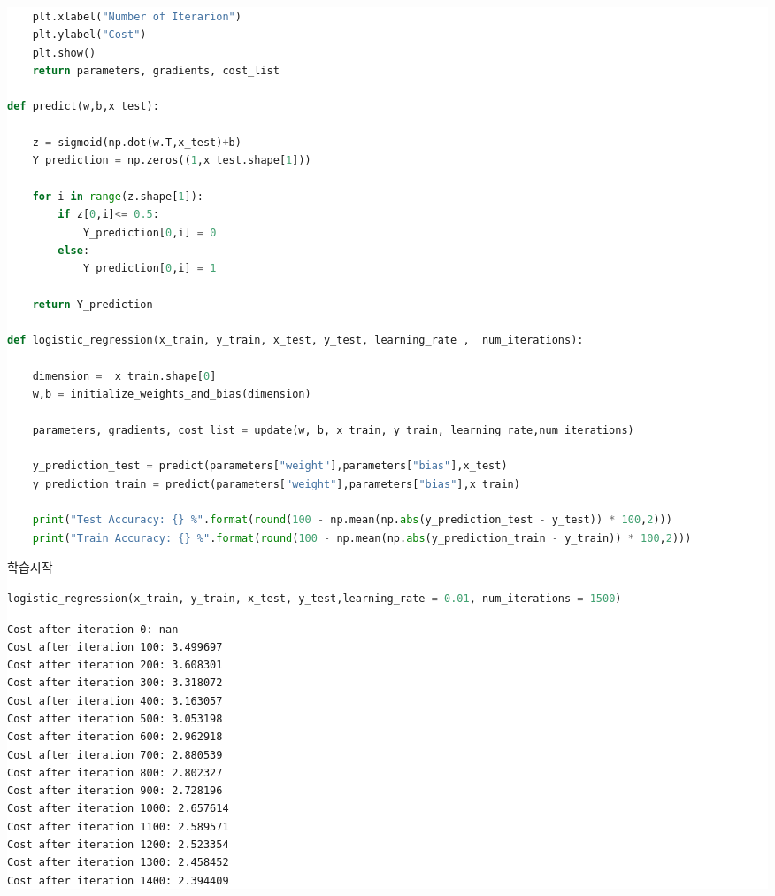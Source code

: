 ```python
    plt.xlabel("Number of Iterarion")
    plt.ylabel("Cost")
    plt.show()
    return parameters, gradients, cost_list

def predict(w,b,x_test):
    
    z = sigmoid(np.dot(w.T,x_test)+b)
    Y_prediction = np.zeros((1,x_test.shape[1]))

    for i in range(z.shape[1]):
        if z[0,i]<= 0.5:
            Y_prediction[0,i] = 0
        else:
            Y_prediction[0,i] = 1

    return Y_prediction

def logistic_regression(x_train, y_train, x_test, y_test, learning_rate ,  num_iterations):

    dimension =  x_train.shape[0]
    w,b = initialize_weights_and_bias(dimension)

    parameters, gradients, cost_list = update(w, b, x_train, y_train, learning_rate,num_iterations)
    
    y_prediction_test = predict(parameters["weight"],parameters["bias"],x_test)
    y_prediction_train = predict(parameters["weight"],parameters["bias"],x_train)
    
    print("Test Accuracy: {} %".format(round(100 - np.mean(np.abs(y_prediction_test - y_test)) * 100,2)))
    print("Train Accuracy: {} %".format(round(100 - np.mean(np.abs(y_prediction_train - y_train)) * 100,2)))
```

학습시작


```python
logistic_regression(x_train, y_train, x_test, y_test,learning_rate = 0.01, num_iterations = 1500)
```

    Cost after iteration 0: nan
    Cost after iteration 100: 3.499697
    Cost after iteration 200: 3.608301
    Cost after iteration 300: 3.318072
    Cost after iteration 400: 3.163057
    Cost after iteration 500: 3.053198
    Cost after iteration 600: 2.962918
    Cost after iteration 700: 2.880539
    Cost after iteration 800: 2.802327
    Cost after iteration 900: 2.728196
    Cost after iteration 1000: 2.657614
    Cost after iteration 1100: 2.589571
    Cost after iteration 1200: 2.523354
    Cost after iteration 1300: 2.458452
    Cost after iteration 1400: 2.394409
    